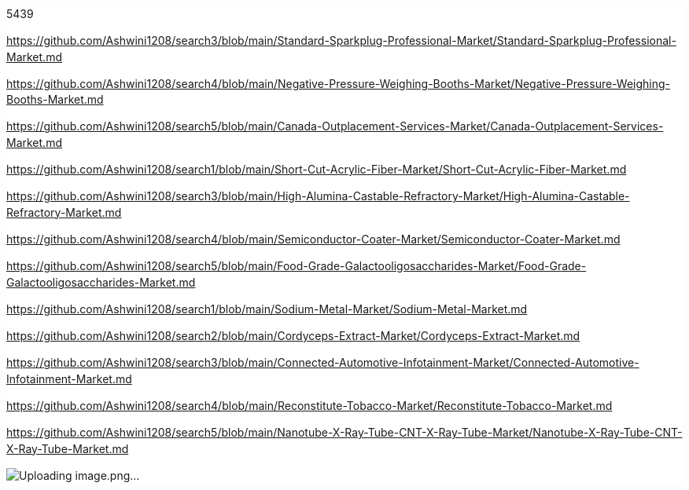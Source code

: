 5439</p><p><a href="https://github.com/Ashwini1208/search3/blob/main/Standard-Sparkplug-Professional-Market/Standard-Sparkplug-Professional-Market.md">https://github.com/Ashwini1208/search3/blob/main/Standard-Sparkplug-Professional-Market/Standard-Sparkplug-Professional-Market.md</a></p><p><a href="https://github.com/Ashwini1208/search4/blob/main/Negative-Pressure-Weighing-Booths-Market/Negative-Pressure-Weighing-Booths-Market.md">https://github.com/Ashwini1208/search4/blob/main/Negative-Pressure-Weighing-Booths-Market/Negative-Pressure-Weighing-Booths-Market.md</a></p><p><a href="https://github.com/Ashwini1208/search5/blob/main/Canada-Outplacement-Services-Market/Canada-Outplacement-Services-Market.md">https://github.com/Ashwini1208/search5/blob/main/Canada-Outplacement-Services-Market/Canada-Outplacement-Services-Market.md</a></p><p><a href="https://github.com/Ashwini1208/search1/blob/main/Short-Cut-Acrylic-Fiber-Market/Short-Cut-Acrylic-Fiber-Market.md">https://github.com/Ashwini1208/search1/blob/main/Short-Cut-Acrylic-Fiber-Market/Short-Cut-Acrylic-Fiber-Market.md</a></p><p><a href="https://github.com/Ashwini1208/search3/blob/main/High-Alumina-Castable-Refractory-Market/High-Alumina-Castable-Refractory-Market.md">https://github.com/Ashwini1208/search3/blob/main/High-Alumina-Castable-Refractory-Market/High-Alumina-Castable-Refractory-Market.md</a></p><p><a href="https://github.com/Ashwini1208/search4/blob/main/Semiconductor-Coater-Market/Semiconductor-Coater-Market.md">https://github.com/Ashwini1208/search4/blob/main/Semiconductor-Coater-Market/Semiconductor-Coater-Market.md</a></p><p><a href="https://github.com/Ashwini1208/search5/blob/main/Food-Grade-Galactooligosaccharides-Market/Food-Grade-Galactooligosaccharides-Market.md">https://github.com/Ashwini1208/search5/blob/main/Food-Grade-Galactooligosaccharides-Market/Food-Grade-Galactooligosaccharides-Market.md</a></p><p><a href="https://github.com/Ashwini1208/search1/blob/main/Sodium-Metal-Market/Sodium-Metal-Market.md">https://github.com/Ashwini1208/search1/blob/main/Sodium-Metal-Market/Sodium-Metal-Market.md</a></p><p><a href="https://github.com/Ashwini1208/search2/blob/main/Cordyceps-Extract-Market/Cordyceps-Extract-Market.md">https://github.com/Ashwini1208/search2/blob/main/Cordyceps-Extract-Market/Cordyceps-Extract-Market.md</a></p><p><a href="https://github.com/Ashwini1208/search3/blob/main/Connected-Automotive-Infotainment-Market/Connected-Automotive-Infotainment-Market.md">https://github.com/Ashwini1208/search3/blob/main/Connected-Automotive-Infotainment-Market/Connected-Automotive-Infotainment-Market.md</a></p><p><a href="https://github.com/Ashwini1208/search4/blob/main/Reconstitute-Tobacco-Market/Reconstitute-Tobacco-Market.md">https://github.com/Ashwini1208/search4/blob/main/Reconstitute-Tobacco-Market/Reconstitute-Tobacco-Market.md</a></p><p><a href="https://github.com/Ashwini1208/search5/blob/main/Nanotube-X-Ray-Tube-CNT-X-Ray-Tube-Market/Nanotube-X-Ray-Tube-CNT-X-Ray-Tube-Market.md">https://github.com/Ashwini1208/search5/blob/main/Nanotube-X-Ray-Tube-CNT-X-Ray-Tube-Market/Nanotube-X-Ray-Tube-CNT-X-Ray-Tube-Market.md</a></p>
![Uploading image.png…]()
